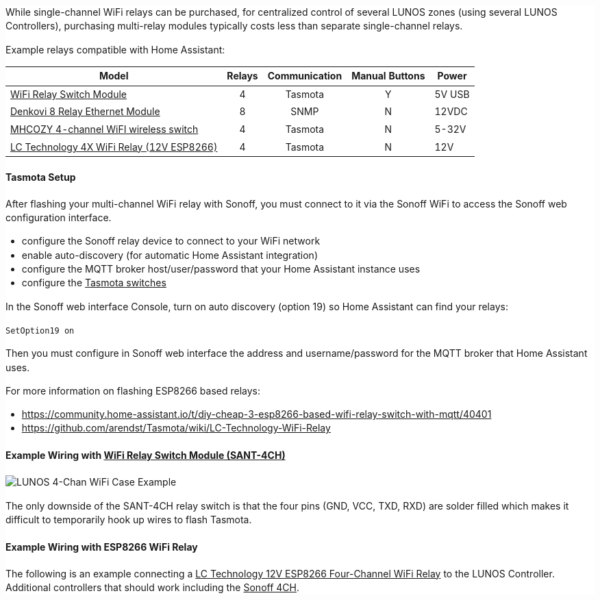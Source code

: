 While single-channel WiFi relays can be purchased, for centralized control of several LUNOS zones (using several LUNOS Controllers),
purchasing multi-relay modules typically costs less than separate single-channel relays.

Example relays compatible with Home Assistant:

| Model | Relays | Communication | Manual Buttons | Power |
|-------|:------:|:-----------------:|:--------------:|-------|
| [WiFi Relay Switch Module](https://amazon.com/Channel-Momentary-Inching-Self-Locking-Control/dp/B08211H51X/?tag=rynoshark-20) | 4 | Tasmota | Y | 5V USB |
| [Denkovi 8 Relay Ethernet Module](http://denkovi.com/snmp-eight-relay-board-for-temperature-measurement-lm35dz-v2) | 8 | SNMP | N | 12VDC |
| [MHCOZY 4-channel WiFI wireless switch](https://amazon.com/Channel-Momentary-Inching-Self-lock-Controller/dp/B071KFX63R/?tag=rynoshark-20) | 4 | Tasmota | N | 5-32V |
| [LC Technology 4X WiFi Relay (12V ESP8266)](https://www.banggood.com/DC12V-ESP8266-Four-Channel-Wifi-Relay-IOT-Smart-Home-Phone-APP-Remote-Control-Switch-p-1317255.html) | 4 | Tasmota | N | 12V |

#### Tasmota Setup

After flashing your multi-channel WiFi relay with Sonoff, you must connect to it via the Sonoff WiFi to access the Sonoff
web configuration interface.

* configure the Sonoff relay device to connect to your WiFi network
* enable auto-discovery (for automatic Home Assistant integration)
* configure the MQTT broker host/user/password that your Home Assistant instance uses
* configure the [Tasmota switches](https://github.com/arendst/Tasmota/wiki/Buttons-and-switches)

In the Sonoff web interface Console, turn on auto discovery (option 19) so Home Assistant can find your relays:

```
SetOption19 on
```

Then you must configure in Sonoff web interface the address and username/password for the
MQTT broker that Home Assistant uses.

For more information on flashing ESP8266 based relays:

* https://community.home-assistant.io/t/diy-cheap-3-esp8266-based-wifi-relay-switch-with-mqtt/40401
* https://github.com/arendst/Tasmota/wiki/LC-Technology-WiFi-Relay

#### Example Wiring with [WiFi Relay Switch Module (SANT-4CH)](https://amazon.com/Channel-Momentary-Inching-Self-Locking-Control/dp/B08211H51X/?tag=rynoshark-20)

![LUNOS 4-Chan WiFi Case Example](https://github.com/rsnodgrass/hass-lunos/blob/master/img/lunos-switch-case.png?raw=true)

The only downside of the SANT-4CH relay switch is that the four pins (GND, VCC, TXD, RXD) are solder filled which makes it difficult to temporarily hook up wires to flash Tasmota. 

#### Example Wiring with ESP8266 WiFi Relay

The following is an example connecting a [LC Technology 12V ESP8266 Four-Channel WiFi Relay](https://www.banggood.com/DC12V-ESP8266-Four-Channel-Wifi-Relay-IOT-Smart-Home-Phone-APP-Remote-Control-Switch-p-1317255.html) to the LUNOS Controller.
Additional controllers that should work including the [Sonoff 4CH](https://amazon.com/Sonoff-4CH-Appliances-independently-Compatible/dp/B071JB5LXR?tag=rynoshark-20).
